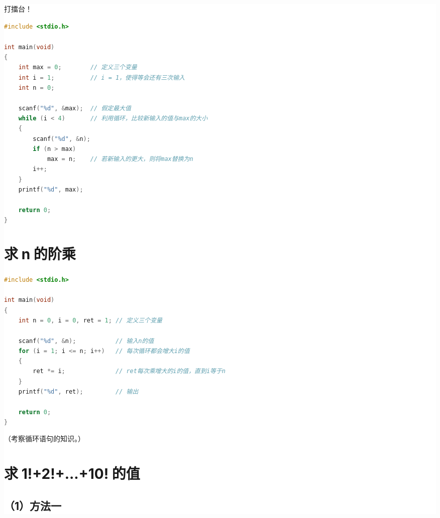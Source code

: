 打擂台！

```c
#include <stdio.h>

int main(void)
{
	int max = 0;		// 定义三个变量
	int i = 1;			// i = 1，使得等会还有三次输入
	int n = 0;

	scanf("%d", &max);	// 假定最大值
	while (i < 4)		// 利用循环，比较新输入的值与max的大小
	{
		scanf("%d", &n);
		if (n > max)
			max = n;	// 若新输入的更大，则将max替换为n
		i++;
	}
	printf("%d", max);

	return 0;
}
```

# 求 n 的阶乘

```c
#include <stdio.h>

int main(void)
{
    int n = 0, i = 0, ret = 1; // 定义三个变量

    scanf("%d", &n);           // 输入n的值
    for (i = 1; i <= n; i++)   // 每次循环都会增大i的值
    {
        ret *= i;              // ret每次乘增大的i的值，直到i等于n
    }
    printf("%d", ret);         // 输出

    return 0;
}
```

（考察循环语句的知识。）

# 求 1!+2!+...+10! 的值

## （1）方法一
